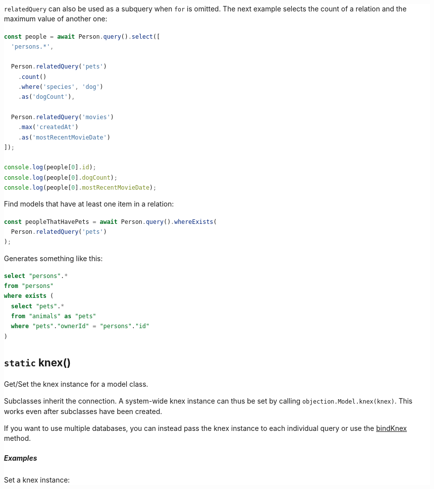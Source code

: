 `relatedQuery` can also be used as a subquery when `for` is omitted. The next example selects the count of a relation and the maximum value of another one:

```js
const people = await Person.query().select([
  'persons.*',

  Person.relatedQuery('pets')
    .count()
    .where('species', 'dog')
    .as('dogCount'),

  Person.relatedQuery('movies')
    .max('createdAt')
    .as('mostRecentMovieDate')
]);

console.log(people[0].id);
console.log(people[0].dogCount);
console.log(people[0].mostRecentMovieDate);
```

Find models that have at least one item in a relation:

```js
const peopleThatHavePets = await Person.query().whereExists(
  Person.relatedQuery('pets')
);
```

Generates something like this:

```sql
select "persons".*
from "persons"
where exists (
  select "pets".*
  from "animals" as "pets"
  where "pets"."ownerId" = "persons"."id"
)
```

## `static` knex()

Get/Set the knex instance for a model class.

Subclasses inherit the connection. A system-wide knex instance can thus be set by calling `objection.Model.knex(knex)`. This works even after subclasses have been created.

If you want to use multiple databases, you can instead pass the knex instance to each individual query or use the [bindKnex](/api/model/static-methods.html#static-bindknex) method.

##### Examples

Set a knex instance:
